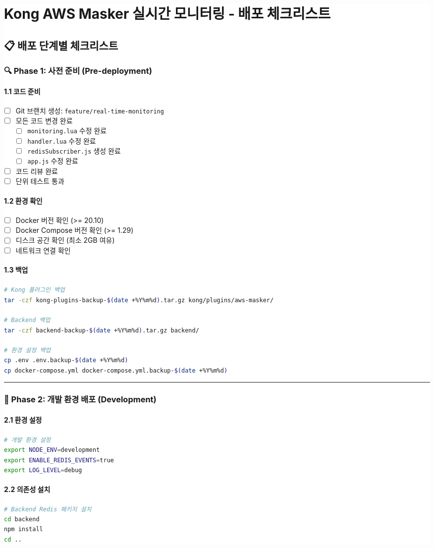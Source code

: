 # Kong AWS Masker 실시간 모니터링 - 배포 체크리스트

## 📋 배포 단계별 체크리스트

### 🔍 Phase 1: 사전 준비 (Pre-deployment)

#### 1.1 코드 준비
- [ ] Git 브랜치 생성: `feature/real-time-monitoring`
- [ ] 모든 코드 변경 완료
  - [ ] `monitoring.lua` 수정 완료
  - [ ] `handler.lua` 수정 완료  
  - [ ] `redisSubscriber.js` 생성 완료
  - [ ] `app.js` 수정 완료
- [ ] 코드 리뷰 완료
- [ ] 단위 테스트 통과

#### 1.2 환경 확인
- [ ] Docker 버전 확인 (>= 20.10)
- [ ] Docker Compose 버전 확인 (>= 1.29)
- [ ] 디스크 공간 확인 (최소 2GB 여유)
- [ ] 네트워크 연결 확인

#### 1.3 백업
```bash
# Kong 플러그인 백업
tar -czf kong-plugins-backup-$(date +%Y%m%d).tar.gz kong/plugins/aws-masker/

# Backend 백업
tar -czf backend-backup-$(date +%Y%m%d).tar.gz backend/

# 환경 설정 백업
cp .env .env.backup-$(date +%Y%m%d)
cp docker-compose.yml docker-compose.yml.backup-$(date +%Y%m%d)
```

---

### 🚀 Phase 2: 개발 환경 배포 (Development)

#### 2.1 환경 설정
```bash
# 개발 환경 설정
export NODE_ENV=development
export ENABLE_REDIS_EVENTS=true
export LOG_LEVEL=debug
```

#### 2.2 의존성 설치
```bash
# Backend Redis 패키지 설치
cd backend
npm install
cd ..
```
